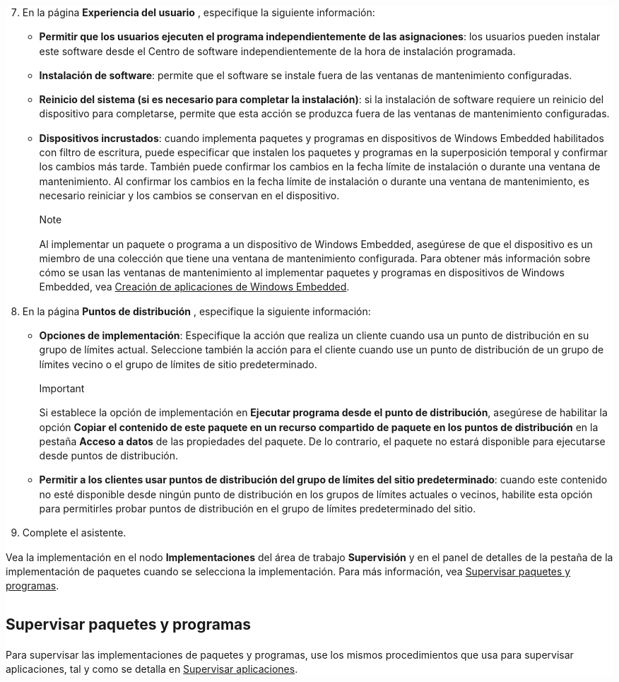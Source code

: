 7. En la página **Experiencia del usuario** , especifique la siguiente información:  

    - **Permitir que los usuarios ejecuten el programa independientemente de las asignaciones**: los usuarios pueden instalar este software desde el Centro de software independientemente de la hora de instalación programada.  

    - **Instalación de software**: permite que el software se instale fuera de las ventanas de mantenimiento configuradas.  

    - **Reinicio del sistema (si es necesario para completar la instalación)**: si la instalación de software requiere un reinicio del dispositivo para completarse, permite que esta acción se produzca fuera de las ventanas de mantenimiento configuradas.  

    - **Dispositivos incrustados**: cuando implementa paquetes y programas en dispositivos de Windows Embedded habilitados con filtro de escritura, puede especificar que instalen los paquetes y programas en la superposición temporal y confirmar los cambios más tarde. También puede confirmar los cambios en la fecha límite de instalación o durante una ventana de mantenimiento. Al confirmar los cambios en la fecha límite de instalación o durante una ventana de mantenimiento, es necesario reiniciar y los cambios se conservan en el dispositivo.  

        > [!NOTE]  
        > Al implementar un paquete o programa a un dispositivo de Windows Embedded, asegúrese de que el dispositivo es un miembro de una colección que tiene una ventana de mantenimiento configurada. Para obtener más información sobre cómo se usan las ventanas de mantenimiento al implementar paquetes y programas en dispositivos de Windows Embedded, vea [Creación de aplicaciones de Windows Embedded](../get-started/creating-windows-embedded-applications.md).  

8. En la página **Puntos de distribución** , especifique la siguiente información:  

    - **Opciones de implementación**: Especifique la acción que realiza un cliente cuando usa un punto de distribución en su grupo de límites actual. Seleccione también la acción para el cliente cuando use un punto de distribución de un grupo de límites vecino o el grupo de límites de sitio predeterminado.

        > [!IMPORTANT]  
        > Si establece la opción de implementación en **Ejecutar programa desde el punto de distribución**, asegúrese de habilitar la opción **Copiar el contenido de este paquete en un recurso compartido de paquete en los puntos de distribución** en la pestaña **Acceso a datos** de las propiedades del paquete. De lo contrario, el paquete no estará disponible para ejecutarse desde puntos de distribución.  

    - **Permitir a los clientes usar puntos de distribución del grupo de límites del sitio predeterminado**: cuando este contenido no esté disponible desde ningún punto de distribución en los grupos de límites actuales o vecinos, habilite esta opción para permitirles probar puntos de distribución en el grupo de límites predeterminado del sitio.

9. Complete el asistente.  

Vea la implementación en el nodo **Implementaciones** del área de trabajo **Supervisión** y en el panel de detalles de la pestaña de la implementación de paquetes cuando se selecciona la implementación. Para más información, vea [Supervisar paquetes y programas](#monitor-packages-and-programs).  


## <a name="monitor-packages-and-programs"></a>Supervisar paquetes y programas

Para supervisar las implementaciones de paquetes y programas, use los mismos procedimientos que usa para supervisar aplicaciones, tal y como se detalla en [Supervisar aplicaciones](monitor-applications-from-the-console.md).  
